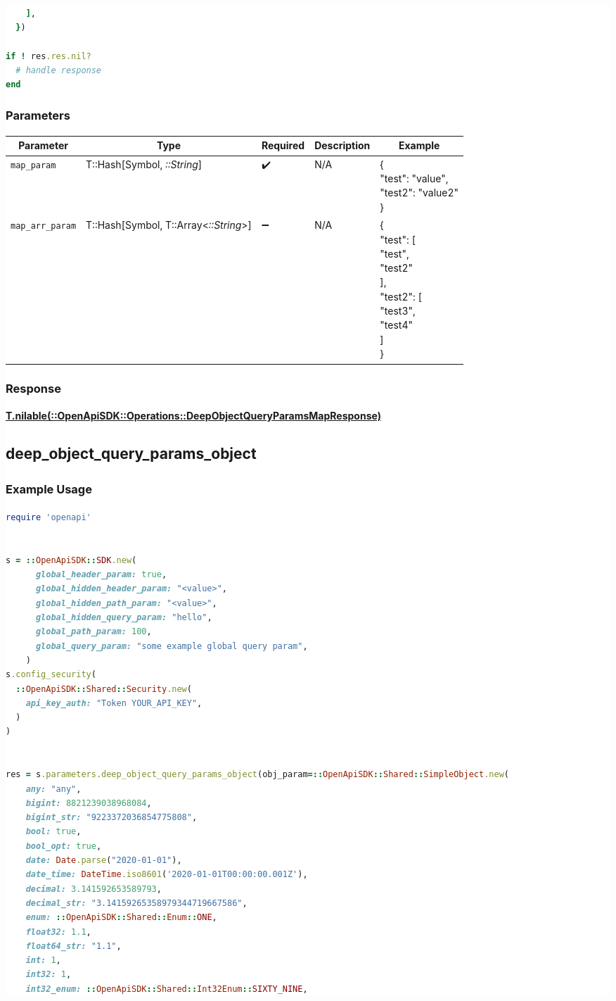 ```ruby
    ],
  })

if ! res.res.nil?
  # handle response
end

```

### Parameters

| Parameter                                                      | Type                                                           | Required                                                       | Description                                                    | Example                                                        |
| -------------------------------------------------------------- | -------------------------------------------------------------- | -------------------------------------------------------------- | -------------------------------------------------------------- | -------------------------------------------------------------- |
| `map_param`                                                    | T::Hash[Symbol, *::String*]                                    | :heavy_check_mark:                                             | N/A                                                            | {<br/>"test": "value",<br/>"test2": "value2"<br/>}             |
| `map_arr_param`                                                | T::Hash[Symbol, T::Array<*::String*>]                          | :heavy_minus_sign:                                             | N/A                                                            | {<br/>"test": [<br/>"test",<br/>"test2"<br/>],<br/>"test2": [<br/>"test3",<br/>"test4"<br/>]<br/>} |


### Response

**[T.nilable(::OpenApiSDK::Operations::DeepObjectQueryParamsMapResponse)](../../models/operations/deepobjectqueryparamsmapresponse.md)**


## deep_object_query_params_object

### Example Usage

```ruby
require 'openapi'


s = ::OpenApiSDK::SDK.new(
      global_header_param: true,
      global_hidden_header_param: "<value>",
      global_hidden_path_param: "<value>",
      global_hidden_query_param: "hello",
      global_path_param: 100,
      global_query_param: "some example global query param",
    )
s.config_security(
  ::OpenApiSDK::Shared::Security.new(
    api_key_auth: "Token YOUR_API_KEY",
  )
)

    
res = s.parameters.deep_object_query_params_object(obj_param=::OpenApiSDK::Shared::SimpleObject.new(
    any: "any",
    bigint: 8821239038968084,
    bigint_str: "9223372036854775808",
    bool: true,
    bool_opt: true,
    date: Date.parse("2020-01-01"),
    date_time: DateTime.iso8601('2020-01-01T00:00:00.001Z'),
    decimal: 3.141592653589793,
    decimal_str: "3.14159265358979344719667586",
    enum: ::OpenApiSDK::Shared::Enum::ONE,
    float32: 1.1,
    float64_str: "1.1",
    int: 1,
    int32: 1,
    int32_enum: ::OpenApiSDK::Shared::Int32Enum::SIXTY_NINE,
```